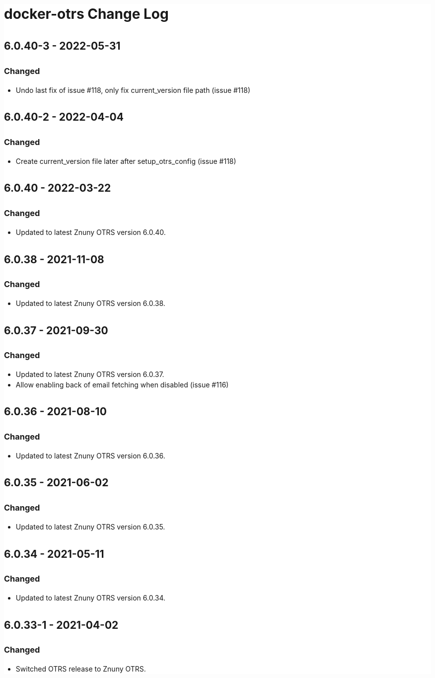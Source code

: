 # docker-otrs Change Log
## 6.0.40-3 - 2022-05-31
### Changed
- Undo last fix of issue #118, only fix current_version file path  (issue #118)

## 6.0.40-2 - 2022-04-04
### Changed
- Create current_version file later after setup_otrs_config (issue #118)

## 6.0.40 - 2022-03-22
### Changed
- Updated to latest Znuny OTRS version 6.0.40.

## 6.0.38 - 2021-11-08
### Changed
- Updated to latest Znuny OTRS version 6.0.38.

## 6.0.37 - 2021-09-30
### Changed
- Updated to latest Znuny OTRS version 6.0.37.
- Allow enabling back of email fetching when disabled (issue #116)

## 6.0.36 - 2021-08-10
### Changed
- Updated to latest Znuny OTRS version 6.0.36.

## 6.0.35 - 2021-06-02
### Changed
- Updated to latest Znuny OTRS version 6.0.35.

## 6.0.34 - 2021-05-11
### Changed
- Updated to latest Znuny OTRS version 6.0.34.

## 6.0.33-1 - 2021-04-02
### Changed
- Switched OTRS release to Znuny OTRS.
